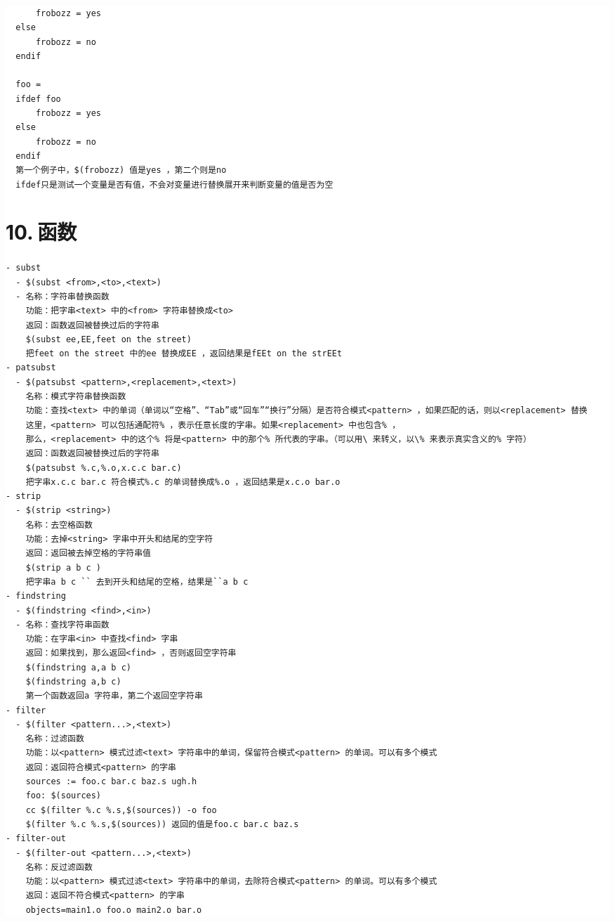   ```
        frobozz = yes
    else
        frobozz = no
    endif

    foo =
    ifdef foo
        frobozz = yes
    else
        frobozz = no
    endif
    第一个例子中，$(frobozz) 值是yes ，第二个则是no
    ifdef只是测试一个变量是否有值，不会对变量进行替换展开来判断变量的值是否为空
  ```
# 10. 函数
    - subst
      - $(subst <from>,<to>,<text>)
      - 名称：字符串替换函数  
        功能：把字串<text> 中的<from> 字符串替换成<to>  
        返回：函数返回被替换过后的字符串  
        $(subst ee,EE,feet on the street)  
        把feet on the street 中的ee 替换成EE ，返回结果是fEEt on the strEEt
    - patsubst
      - $(patsubst <pattern>,<replacement>,<text>)  
        名称：模式字符串替换函数  
        功能：查找<text> 中的单词（单词以“空格”、“Tab”或“回车”“换行”分隔）是否符合模式<pattern> ，如果匹配的话，则以<replacement> 替换  
        这里，<pattern> 可以包括通配符% ，表示任意长度的字串。如果<replacement> 中也包含% ，  
        那么，<replacement> 中的这个% 将是<pattern> 中的那个% 所代表的字串。（可以用\ 来转义，以\% 来表示真实含义的% 字符）  
        返回：函数返回被替换过后的字符串  
        $(patsubst %.c,%.o,x.c.c bar.c)  
        把字串x.c.c bar.c 符合模式%.c 的单词替换成%.o ，返回结果是x.c.o bar.o
    - strip
      - $(strip <string>)  
        名称：去空格函数  
        功能：去掉<string> 字串中开头和结尾的空字符  
        返回：返回被去掉空格的字符串值  
        $(strip a b c )  
        把字串a b c `` 去到开头和结尾的空格，结果是``a b c
    - findstring
      - $(findstring <find>,<in>)
      - 名称：查找字符串函数  
        功能：在字串<in> 中查找<find> 字串  
        返回：如果找到，那么返回<find> ，否则返回空字符串  
        $(findstring a,a b c)  
        $(findstring a,b c)  
        第一个函数返回a 字符串，第二个返回空字符串
    - filter
      - $(filter <pattern...>,<text>)  
        名称：过滤函数  
        功能：以<pattern> 模式过滤<text> 字符串中的单词，保留符合模式<pattern> 的单词。可以有多个模式  
        返回：返回符合模式<pattern> 的字串  
        sources := foo.c bar.c baz.s ugh.h  
        foo: $(sources)  
        cc $(filter %.c %.s,$(sources)) -o foo  
        $(filter %.c %.s,$(sources)) 返回的值是foo.c bar.c baz.s
    - filter-out
      - $(filter-out <pattern...>,<text>)  
        名称：反过滤函数  
        功能：以<pattern> 模式过滤<text> 字符串中的单词，去除符合模式<pattern> 的单词。可以有多个模式  
        返回：返回不符合模式<pattern> 的字串  
        objects=main1.o foo.o main2.o bar.o  